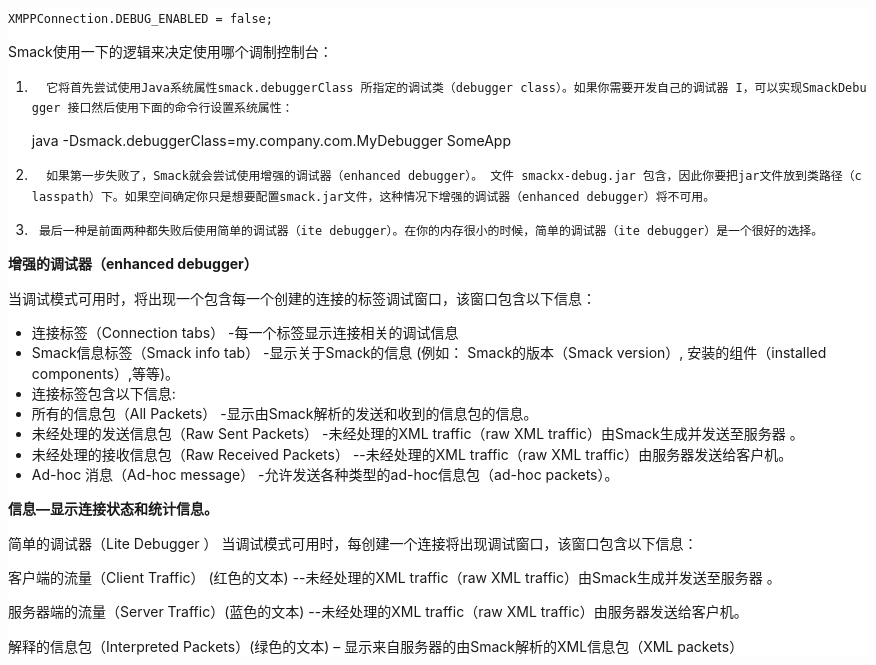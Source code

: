     XMPPConnection.DEBUG_ENABLED = false;

Smack使用一下的逻辑来决定使用哪个调制控制台：

1.       它将首先尝试使用Java系统属性smack.debuggerClass 所指定的调试类（debugger class）。如果你需要开发自己的调试器 I，可以实现SmackDebugger 接口然后使用下面的命令行设置系统属性：

    java -Dsmack.debuggerClass=my.company.com.MyDebugger SomeApp

2.       如果第一步失败了，Smack就会尝试使用增强的调试器（enhanced debugger）。 文件 smackx-debug.jar 包含，因此你要把jar文件放到类路径（classpath）下。如果空间确定你只是想要配置smack.jar文件，这种情况下增强的调试器（enhanced debugger）将不可用。

3.      最后一种是前面两种都失败后使用简单的调试器（ite debugger）。在你的内存很小的时候，简单的调试器（ite debugger）是一个很好的选择。


**增强的调试器（enhanced debugger）**

当调试模式可用时，将出现一个包含每一个创建的连接的标签调试窗口，该窗口包含以下信息：

- 连接标签（Connection tabs） -每一个标签显示连接相关的调试信息
- Smack信息标签（Smack info tab） -显示关于Smack的信息 (例如： Smack的版本（Smack version）, 安装的组件（installed components）,等等)。
- 连接标签包含以下信息:
- 所有的信息包（All Packets） -显示由Smack解析的发送和收到的信息包的信息。
- 未经处理的发送信息包（Raw Sent Packets） -未经处理的XML traffic（raw XML traffic）由Smack生成并发送至服务器 。
- 未经处理的接收信息包（Raw Received Packets） --未经处理的XML traffic（raw XML traffic）由服务器发送给客户机。
- Ad-hoc 消息（Ad-hoc message） -允许发送各种类型的ad-hoc信息包（ad-hoc packets）。


**信息—显示连接状态和统计信息。**

简单的调试器（Lite Debugger ）
当调试模式可用时，每创建一个连接将出现调试窗口，该窗口包含以下信息：

客户端的流量（Client Traffic） (红色的文本) --未经处理的XML traffic（raw XML traffic）由Smack生成并发送至服务器 。

服务器端的流量（Server Traffic）(蓝色的文本) --未经处理的XML traffic（raw XML traffic）由服务器发送给客户机。

解释的信息包（Interpreted Packets）(绿色的文本) – 显示来自服务器的由Smack解析的XML信息包（XML packets）
